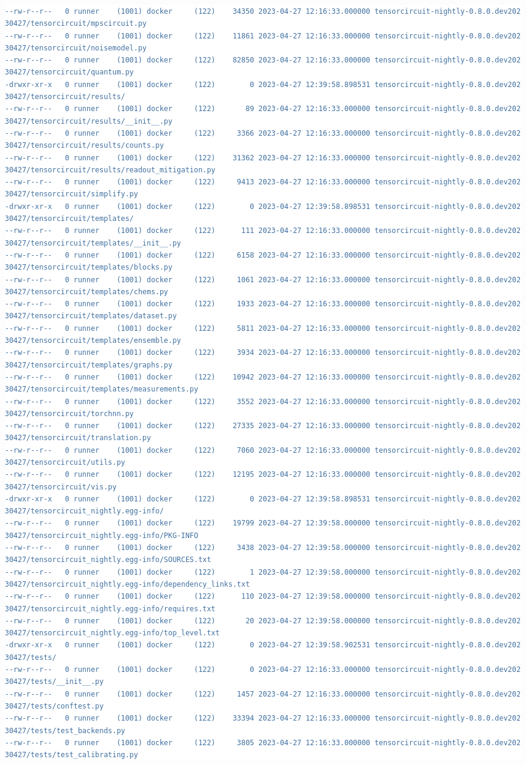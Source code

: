 ```diff
--rw-r--r--   0 runner    (1001) docker     (122)    34350 2023-04-27 12:16:33.000000 tensorcircuit-nightly-0.8.0.dev20230427/tensorcircuit/mpscircuit.py
--rw-r--r--   0 runner    (1001) docker     (122)    11861 2023-04-27 12:16:33.000000 tensorcircuit-nightly-0.8.0.dev20230427/tensorcircuit/noisemodel.py
--rw-r--r--   0 runner    (1001) docker     (122)    82850 2023-04-27 12:16:33.000000 tensorcircuit-nightly-0.8.0.dev20230427/tensorcircuit/quantum.py
-drwxr-xr-x   0 runner    (1001) docker     (122)        0 2023-04-27 12:39:58.898531 tensorcircuit-nightly-0.8.0.dev20230427/tensorcircuit/results/
--rw-r--r--   0 runner    (1001) docker     (122)       89 2023-04-27 12:16:33.000000 tensorcircuit-nightly-0.8.0.dev20230427/tensorcircuit/results/__init__.py
--rw-r--r--   0 runner    (1001) docker     (122)     3366 2023-04-27 12:16:33.000000 tensorcircuit-nightly-0.8.0.dev20230427/tensorcircuit/results/counts.py
--rw-r--r--   0 runner    (1001) docker     (122)    31362 2023-04-27 12:16:33.000000 tensorcircuit-nightly-0.8.0.dev20230427/tensorcircuit/results/readout_mitigation.py
--rw-r--r--   0 runner    (1001) docker     (122)     9413 2023-04-27 12:16:33.000000 tensorcircuit-nightly-0.8.0.dev20230427/tensorcircuit/simplify.py
-drwxr-xr-x   0 runner    (1001) docker     (122)        0 2023-04-27 12:39:58.898531 tensorcircuit-nightly-0.8.0.dev20230427/tensorcircuit/templates/
--rw-r--r--   0 runner    (1001) docker     (122)      111 2023-04-27 12:16:33.000000 tensorcircuit-nightly-0.8.0.dev20230427/tensorcircuit/templates/__init__.py
--rw-r--r--   0 runner    (1001) docker     (122)     6158 2023-04-27 12:16:33.000000 tensorcircuit-nightly-0.8.0.dev20230427/tensorcircuit/templates/blocks.py
--rw-r--r--   0 runner    (1001) docker     (122)     1061 2023-04-27 12:16:33.000000 tensorcircuit-nightly-0.8.0.dev20230427/tensorcircuit/templates/chems.py
--rw-r--r--   0 runner    (1001) docker     (122)     1933 2023-04-27 12:16:33.000000 tensorcircuit-nightly-0.8.0.dev20230427/tensorcircuit/templates/dataset.py
--rw-r--r--   0 runner    (1001) docker     (122)     5811 2023-04-27 12:16:33.000000 tensorcircuit-nightly-0.8.0.dev20230427/tensorcircuit/templates/ensemble.py
--rw-r--r--   0 runner    (1001) docker     (122)     3934 2023-04-27 12:16:33.000000 tensorcircuit-nightly-0.8.0.dev20230427/tensorcircuit/templates/graphs.py
--rw-r--r--   0 runner    (1001) docker     (122)    10942 2023-04-27 12:16:33.000000 tensorcircuit-nightly-0.8.0.dev20230427/tensorcircuit/templates/measurements.py
--rw-r--r--   0 runner    (1001) docker     (122)     3552 2023-04-27 12:16:33.000000 tensorcircuit-nightly-0.8.0.dev20230427/tensorcircuit/torchnn.py
--rw-r--r--   0 runner    (1001) docker     (122)    27335 2023-04-27 12:16:33.000000 tensorcircuit-nightly-0.8.0.dev20230427/tensorcircuit/translation.py
--rw-r--r--   0 runner    (1001) docker     (122)     7060 2023-04-27 12:16:33.000000 tensorcircuit-nightly-0.8.0.dev20230427/tensorcircuit/utils.py
--rw-r--r--   0 runner    (1001) docker     (122)    12195 2023-04-27 12:16:33.000000 tensorcircuit-nightly-0.8.0.dev20230427/tensorcircuit/vis.py
-drwxr-xr-x   0 runner    (1001) docker     (122)        0 2023-04-27 12:39:58.898531 tensorcircuit-nightly-0.8.0.dev20230427/tensorcircuit_nightly.egg-info/
--rw-r--r--   0 runner    (1001) docker     (122)    19799 2023-04-27 12:39:58.000000 tensorcircuit-nightly-0.8.0.dev20230427/tensorcircuit_nightly.egg-info/PKG-INFO
--rw-r--r--   0 runner    (1001) docker     (122)     3438 2023-04-27 12:39:58.000000 tensorcircuit-nightly-0.8.0.dev20230427/tensorcircuit_nightly.egg-info/SOURCES.txt
--rw-r--r--   0 runner    (1001) docker     (122)        1 2023-04-27 12:39:58.000000 tensorcircuit-nightly-0.8.0.dev20230427/tensorcircuit_nightly.egg-info/dependency_links.txt
--rw-r--r--   0 runner    (1001) docker     (122)      110 2023-04-27 12:39:58.000000 tensorcircuit-nightly-0.8.0.dev20230427/tensorcircuit_nightly.egg-info/requires.txt
--rw-r--r--   0 runner    (1001) docker     (122)       20 2023-04-27 12:39:58.000000 tensorcircuit-nightly-0.8.0.dev20230427/tensorcircuit_nightly.egg-info/top_level.txt
-drwxr-xr-x   0 runner    (1001) docker     (122)        0 2023-04-27 12:39:58.902531 tensorcircuit-nightly-0.8.0.dev20230427/tests/
--rw-r--r--   0 runner    (1001) docker     (122)        0 2023-04-27 12:16:33.000000 tensorcircuit-nightly-0.8.0.dev20230427/tests/__init__.py
--rw-r--r--   0 runner    (1001) docker     (122)     1457 2023-04-27 12:16:33.000000 tensorcircuit-nightly-0.8.0.dev20230427/tests/conftest.py
--rw-r--r--   0 runner    (1001) docker     (122)    33394 2023-04-27 12:16:33.000000 tensorcircuit-nightly-0.8.0.dev20230427/tests/test_backends.py
--rw-r--r--   0 runner    (1001) docker     (122)     3805 2023-04-27 12:16:33.000000 tensorcircuit-nightly-0.8.0.dev20230427/tests/test_calibrating.py
```